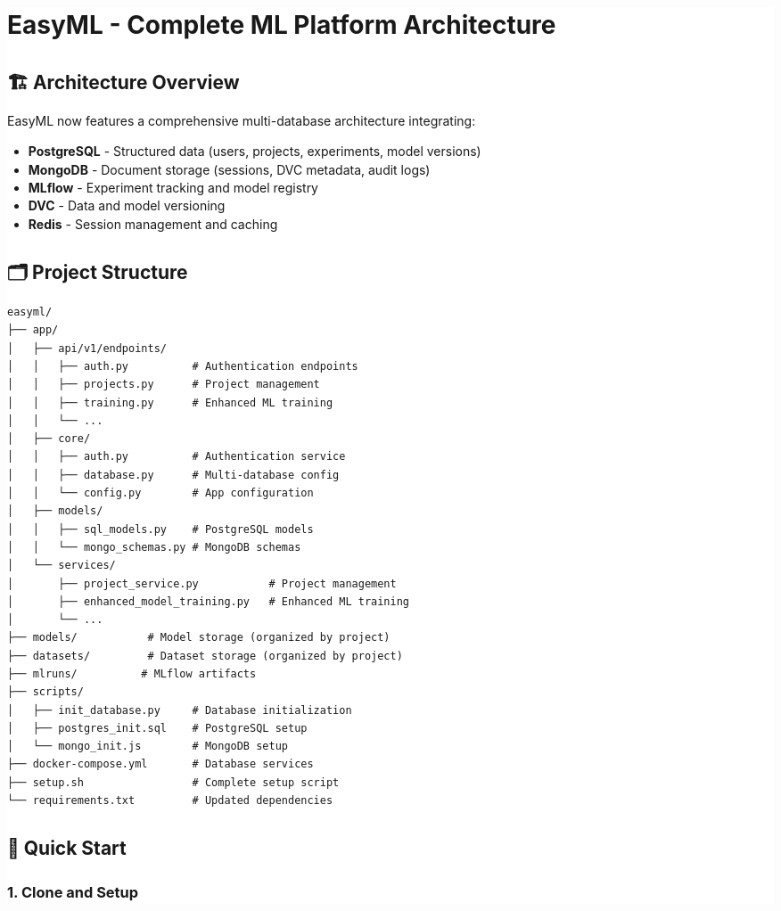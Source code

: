 # EasyML - Complete ML Platform Architecture

## 🏗️ Architecture Overview

EasyML now features a comprehensive multi-database architecture integrating:

- **PostgreSQL** - Structured data (users, projects, experiments, model versions)
- **MongoDB** - Document storage (sessions, DVC metadata, audit logs)
- **MLflow** - Experiment tracking and model registry
- **DVC** - Data and model versioning
- **Redis** - Session management and caching

## 🗂️ Project Structure

```
easyml/
├── app/
│   ├── api/v1/endpoints/
│   │   ├── auth.py          # Authentication endpoints
│   │   ├── projects.py      # Project management
│   │   ├── training.py      # Enhanced ML training
│   │   └── ...
│   ├── core/
│   │   ├── auth.py          # Authentication service
│   │   ├── database.py      # Multi-database config
│   │   └── config.py        # App configuration
│   ├── models/
│   │   ├── sql_models.py    # PostgreSQL models
│   │   └── mongo_schemas.py # MongoDB schemas
│   └── services/
│       ├── project_service.py           # Project management
│       ├── enhanced_model_training.py   # Enhanced ML training
│       └── ...
├── models/           # Model storage (organized by project)
├── datasets/         # Dataset storage (organized by project)
├── mlruns/          # MLflow artifacts
├── scripts/
│   ├── init_database.py     # Database initialization
│   ├── postgres_init.sql    # PostgreSQL setup
│   └── mongo_init.js        # MongoDB setup
├── docker-compose.yml       # Database services
├── setup.sh                 # Complete setup script
└── requirements.txt         # Updated dependencies
```

## 🚀 Quick Start

### 1. Clone and Setup
